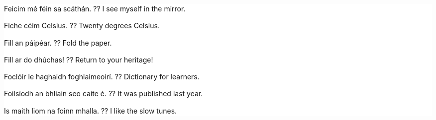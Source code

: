 Feicim mé féin sa scáthán.
??
I see myself in the mirror.

Fiche céim Celsius.
??
Twenty degrees Celsius.

Fill an páipéar.
??
Fold the paper.

Fill ar do dhúchas!
??
Return to your heritage!

Foclóir le haghaidh foghlaimeoirí.
??
Dictionary for learners.

Foilsíodh an bhliain seo caite é.
??
It was published last year.

Is maith liom na foinn mhalla.
??
I like the slow tunes.

